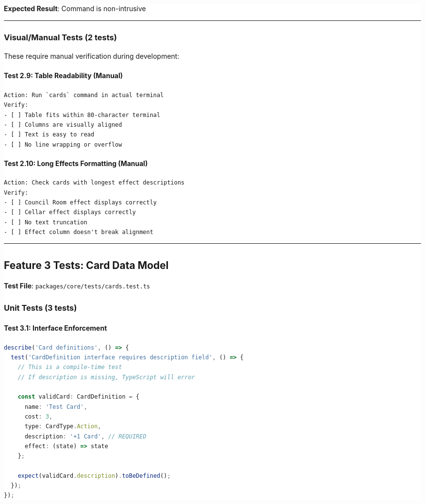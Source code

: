 **Expected Result**: Command is non-intrusive

---

### Visual/Manual Tests (2 tests)

These require manual verification during development:

#### Test 2.9: Table Readability (Manual)
```
Action: Run `cards` command in actual terminal
Verify:
- [ ] Table fits within 80-character terminal
- [ ] Columns are visually aligned
- [ ] Text is easy to read
- [ ] No line wrapping or overflow
```

#### Test 2.10: Long Effects Formatting (Manual)
```
Action: Check cards with longest effect descriptions
Verify:
- [ ] Council Room effect displays correctly
- [ ] Cellar effect displays correctly
- [ ] No text truncation
- [ ] Effect column doesn't break alignment
```

---

## Feature 3 Tests: Card Data Model

**Test File**: `packages/core/tests/cards.test.ts`

### Unit Tests (3 tests)

#### Test 3.1: Interface Enforcement
```typescript
describe('Card definitions', () => {
  test('CardDefinition interface requires description field', () => {
    // This is a compile-time test
    // If description is missing, TypeScript will error

    const validCard: CardDefinition = {
      name: 'Test Card',
      cost: 3,
      type: CardType.Action,
      description: '+1 Card', // REQUIRED
      effect: (state) => state
    };

    expect(validCard.description).toBeDefined();
  });
});
```
